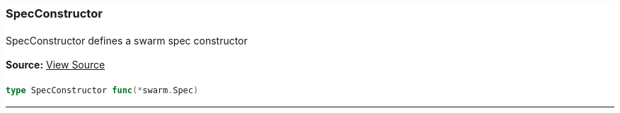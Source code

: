 
### SpecConstructor

SpecConstructor defines a swarm spec constructor

**Source:** [View Source](https://github.com/docker/docker/blob/v28.3.0/testutil/daemon/swarm.go#L68)  

```go
type SpecConstructor func(*swarm.Spec)
```

---

